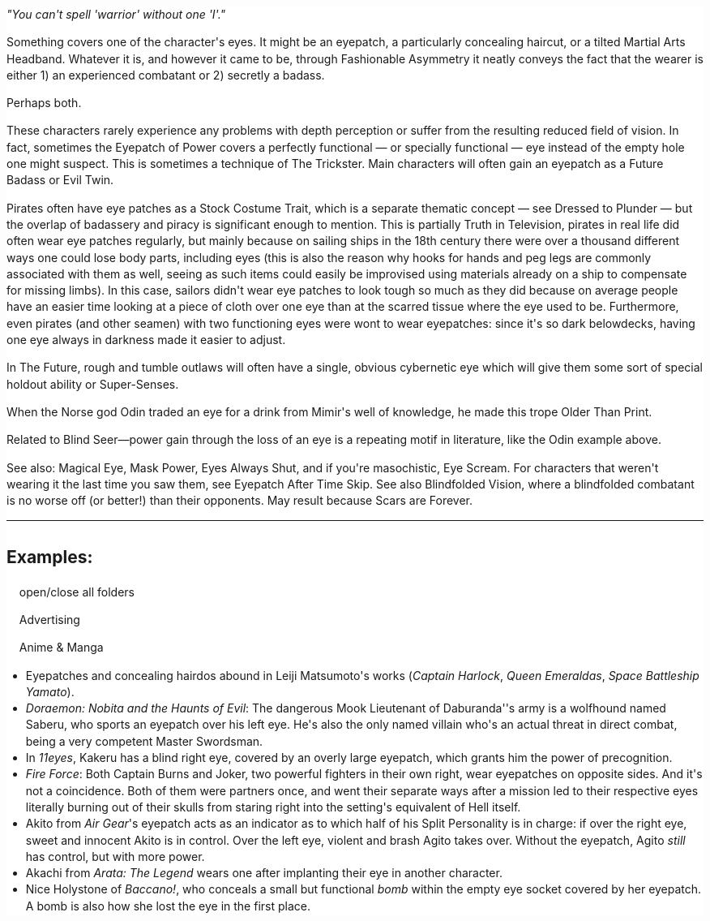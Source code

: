 _"You can't spell 'warrior' without one 'I'."_

Something covers one of the character's eyes. It might be an eyepatch, a particularly concealing haircut, or a tilted Martial Arts Headband. Whatever it is, and however it came to be, through Fashionable Asymmetry it neatly conveys the fact that the wearer is either 1) an experienced combatant or 2) secretly a badass.

Perhaps both.

These characters rarely experience any problems with depth perception or suffer from the resulting reduced field of vision. In fact, sometimes the Eyepatch of Power covers a perfectly functional — or specially functional — eye instead of the empty hole one might suspect. This is sometimes a technique of The Trickster. Main characters will often gain an eyepatch as a Future Badass or Evil Twin.

Pirates often have eye patches as a Stock Costume Trait, which is a separate thematic concept — see Dressed to Plunder — but the overlap of badassery and piracy is significant enough to mention. This is partially Truth in Television, pirates in real life did often wear eye patches regularly, but mainly because on sailing ships in the 18th century there were over a thousand different ways one could lose body parts, including eyes (this is also the reason why hooks for hands and peg legs are commonly associated with them as well, seeing as such items could easily be improvised using materials already on a ship to compensate for missing limbs). In this case, sailors didn't wear eye patches to look tough so much as they did because on average people have an easier time looking at a piece of cloth over one eye than at the scarred tissue where the eye used to be. Furthermore, even pirates (and other seamen) with two functioning eyes were wont to wear eyepatches: since it's so dark belowdecks, having one eye always in darkness made it easier to adjust.

In The Future, rough and tumble outlaws will often have a single, obvious cybernetic eye which will give them some sort of special holdout ability or Super-Senses.

When the Norse god Odin traded an eye for a drink from Mimir's well of knowledge, he made this trope Older Than Print.

Related to Blind Seer—power gain through the loss of an eye is a repeating motif in literature, like the Odin example above.

See also: Magical Eye, Mask Power, Eyes Always Shut, and if you're masochistic, Eye Scream. For characters that weren't wearing it the last time you saw them, see Eyepatch After Time Skip. See also Blindfolded Vision, where a blindfolded combatant is no worse off (or better!) than their opponents. May result because Scars are Forever.

___

## Examples:

    open/close all folders 

    Advertising 

    Anime & Manga 

-   Eyepatches and concealing hairdos abound in Leiji Matsumoto's works (_Captain Harlock_, _Queen Emeraldas_, _Space Battleship Yamato_).
-   _Doraemon: Nobita and the Haunts of Evil_: The dangerous Mook Lieutenant of Daburanda''s army is a wolfhound named Saberu, who sports an eyepatch over his left eye. He's also the only named villain who's an actual threat in direct combat, being a very competent Master Swordsman.
-   In _11eyes_, Kakeru has a blind right eye, covered by an overly large eyepatch, which grants him the power of precognition.
-   _Fire Force_: Both Captain Burns and Joker, two powerful fighters in their own right, wear eyepatches on opposite sides. And it's not a coincidence. Both of them were partners once, and went their separate ways after a mission led to their respective eyes literally burning out of their skulls from staring right into the setting's equivalent of Hell itself.
-   Akito from _Air Gear_'s eyepatch acts as an indicator as to which half of his Split Personality is in charge: if over the right eye, sweet and innocent Akito is in control. Over the left eye, violent and brash Agito takes over. Without the eyepatch, Agito _still_ has control, but with more power.
-   Akachi from _Arata: The Legend_ wears one after implanting their eye in another character.
-   Nice Holystone of _Baccano!_, who conceals a small but functional _bomb_ within the empty eye socket covered by her eyepatch. A bomb is also how she lost the eye in the first place.